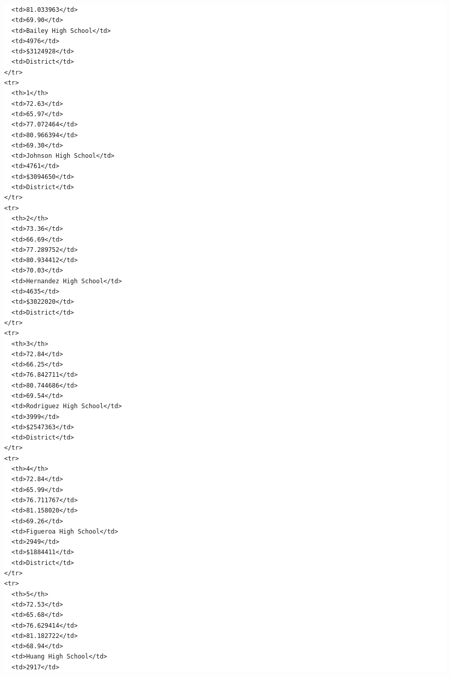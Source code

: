      <td>81.033963</td>
      <td>69.90</td>
      <td>Bailey High School</td>
      <td>4976</td>
      <td>$3124928</td>
      <td>District</td>
    </tr>
    <tr>
      <th>1</th>
      <td>72.63</td>
      <td>65.97</td>
      <td>77.072464</td>
      <td>80.966394</td>
      <td>69.30</td>
      <td>Johnson High School</td>
      <td>4761</td>
      <td>$3094650</td>
      <td>District</td>
    </tr>
    <tr>
      <th>2</th>
      <td>73.36</td>
      <td>66.69</td>
      <td>77.289752</td>
      <td>80.934412</td>
      <td>70.03</td>
      <td>Hernandez High School</td>
      <td>4635</td>
      <td>$3022020</td>
      <td>District</td>
    </tr>
    <tr>
      <th>3</th>
      <td>72.84</td>
      <td>66.25</td>
      <td>76.842711</td>
      <td>80.744686</td>
      <td>69.54</td>
      <td>Rodriguez High School</td>
      <td>3999</td>
      <td>$2547363</td>
      <td>District</td>
    </tr>
    <tr>
      <th>4</th>
      <td>72.84</td>
      <td>65.99</td>
      <td>76.711767</td>
      <td>81.158020</td>
      <td>69.26</td>
      <td>Figueroa High School</td>
      <td>2949</td>
      <td>$1884411</td>
      <td>District</td>
    </tr>
    <tr>
      <th>5</th>
      <td>72.53</td>
      <td>65.68</td>
      <td>76.629414</td>
      <td>81.182722</td>
      <td>68.94</td>
      <td>Huang High School</td>
      <td>2917</td>